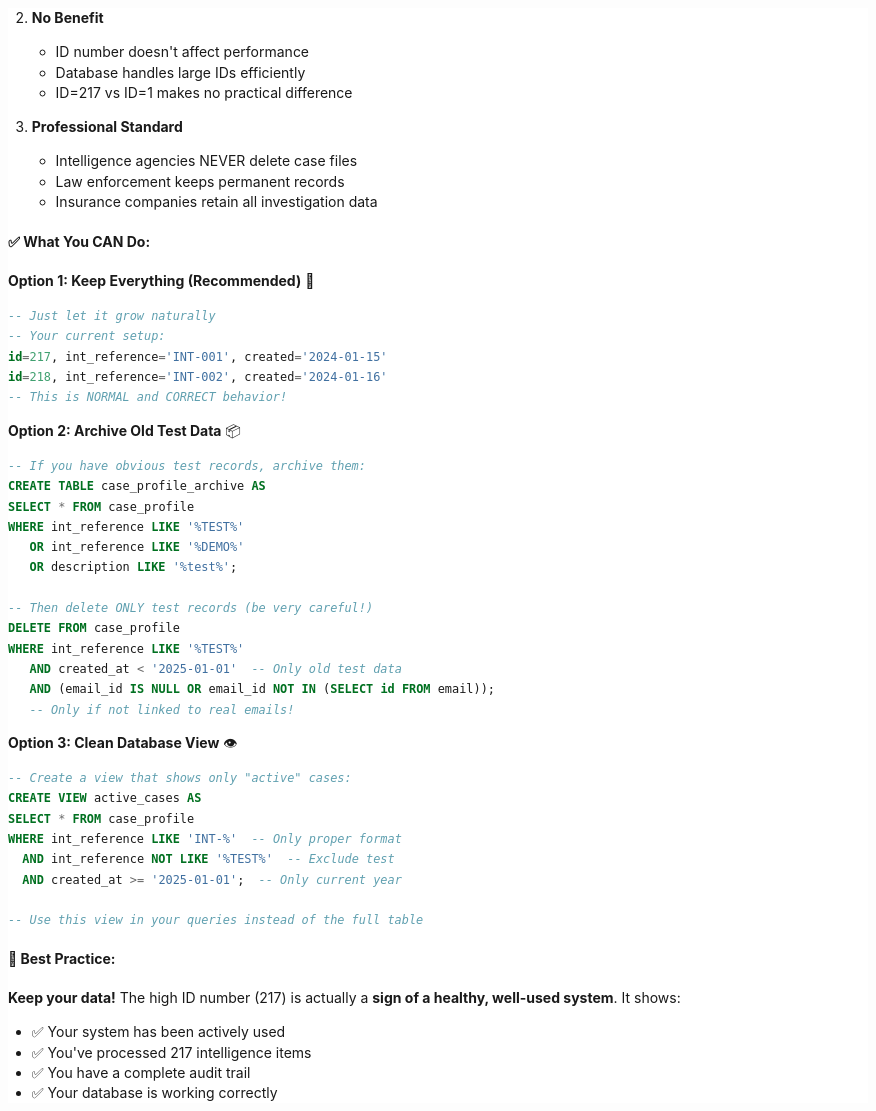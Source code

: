 2. **No Benefit**
   - ID number doesn't affect performance
   - Database handles large IDs efficiently
   - ID=217 vs ID=1 makes no practical difference

3. **Professional Standard**
   - Intelligence agencies NEVER delete case files
   - Law enforcement keeps permanent records
   - Insurance companies retain all investigation data

#### **✅ What You CAN Do:**

**Option 1: Keep Everything (Recommended)** 🌟
```sql
-- Just let it grow naturally
-- Your current setup:
id=217, int_reference='INT-001', created='2024-01-15'
id=218, int_reference='INT-002', created='2024-01-16'
-- This is NORMAL and CORRECT behavior!
```

**Option 2: Archive Old Test Data** 📦
```sql
-- If you have obvious test records, archive them:
CREATE TABLE case_profile_archive AS 
SELECT * FROM case_profile 
WHERE int_reference LIKE '%TEST%' 
   OR int_reference LIKE '%DEMO%'
   OR description LIKE '%test%';

-- Then delete ONLY test records (be very careful!)
DELETE FROM case_profile 
WHERE int_reference LIKE '%TEST%' 
   AND created_at < '2025-01-01'  -- Only old test data
   AND (email_id IS NULL OR email_id NOT IN (SELECT id FROM email));
   -- Only if not linked to real emails!
```

**Option 3: Clean Database View** 👁️
```sql
-- Create a view that shows only "active" cases:
CREATE VIEW active_cases AS
SELECT * FROM case_profile
WHERE int_reference LIKE 'INT-%'  -- Only proper format
  AND int_reference NOT LIKE '%TEST%'  -- Exclude test
  AND created_at >= '2025-01-01';  -- Only current year

-- Use this view in your queries instead of the full table
```

#### **🎯 Best Practice:**

**Keep your data!** The high ID number (217) is actually a **sign of a healthy, well-used system**. It shows:
- ✅ Your system has been actively used
- ✅ You've processed 217 intelligence items
- ✅ You have a complete audit trail
- ✅ Your database is working correctly
